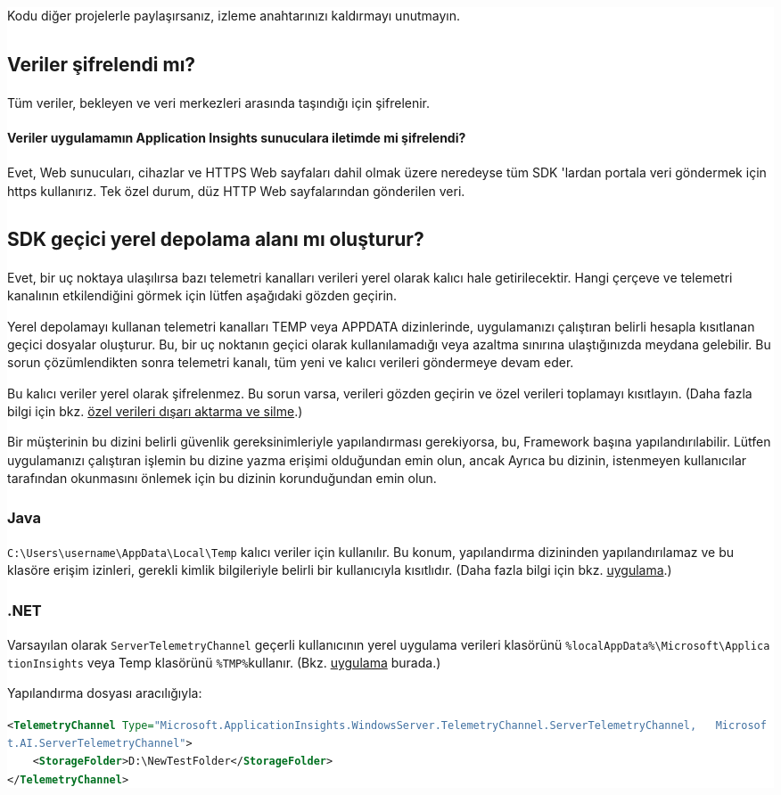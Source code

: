 Kodu diğer projelerle paylaşırsanız, izleme anahtarınızı kaldırmayı unutmayın.

## <a name="is-the-data-encrypted"></a>Veriler şifrelendi mı?
Tüm veriler, bekleyen ve veri merkezleri arasında taşındığı için şifrelenir.

#### <a name="is-the-data-encrypted-in-transit-from-my-application-to-application-insights-servers"></a>Veriler uygulamamın Application Insights sunuculara iletimde mi şifrelendi?
Evet, Web sunucuları, cihazlar ve HTTPS Web sayfaları dahil olmak üzere neredeyse tüm SDK 'lardan portala veri göndermek için https kullanırız. Tek özel durum, düz HTTP Web sayfalarından gönderilen veri.

## <a name="does-the-sdk-create-temporary-local-storage"></a>SDK geçici yerel depolama alanı mı oluşturur?

Evet, bir uç noktaya ulaşılırsa bazı telemetri kanalları verileri yerel olarak kalıcı hale getirilecektir. Hangi çerçeve ve telemetri kanalının etkilendiğini görmek için lütfen aşağıdaki gözden geçirin.

Yerel depolamayı kullanan telemetri kanalları TEMP veya APPDATA dizinlerinde, uygulamanızı çalıştıran belirli hesapla kısıtlanan geçici dosyalar oluşturur. Bu, bir uç noktanın geçici olarak kullanılamadığı veya azaltma sınırına ulaştığınızda meydana gelebilir. Bu sorun çözümlendikten sonra telemetri kanalı, tüm yeni ve kalıcı verileri göndermeye devam eder.

Bu kalıcı veriler yerel olarak şifrelenmez. Bu sorun varsa, verileri gözden geçirin ve özel verileri toplamayı kısıtlayın. (Daha fazla bilgi için bkz. [özel verileri dışarı aktarma ve silme](https://docs.microsoft.com/azure/application-insights/app-insights-customer-data#how-to-export-and-delete-private-data).)

Bir müşterinin bu dizini belirli güvenlik gereksinimleriyle yapılandırması gerekiyorsa, bu, Framework başına yapılandırılabilir. Lütfen uygulamanızı çalıştıran işlemin bu dizine yazma erişimi olduğundan emin olun, ancak Ayrıca bu dizinin, istenmeyen kullanıcılar tarafından okunmasını önlemek için bu dizinin korunduğundan emin olun.

### <a name="java"></a>Java

`C:\Users\username\AppData\Local\Temp` kalıcı veriler için kullanılır. Bu konum, yapılandırma dizininden yapılandırılamaz ve bu klasöre erişim izinleri, gerekli kimlik bilgileriyle belirli bir kullanıcıyla kısıtlıdır. (Daha fazla bilgi için bkz. [uygulama](https://github.com/Microsoft/ApplicationInsights-Java/blob/40809cb6857231e572309a5901e1227305c27c1a/core/src/main/java/com/microsoft/applicationinsights/internal/util/LocalFileSystemUtils.java#L48-L72).)

###  <a name="net"></a>.NET

Varsayılan olarak `ServerTelemetryChannel` geçerli kullanıcının yerel uygulama verileri klasörünü `%localAppData%\Microsoft\ApplicationInsights` veya Temp klasörünü `%TMP%`kullanır. (Bkz. [uygulama](https://github.com/Microsoft/ApplicationInsights-dotnet/blob/91e9c91fcea979b1eec4e31ba8e0fc683bf86802/src/ServerTelemetryChannel/Implementation/ApplicationFolderProvider.cs#L54-L84) burada.)


Yapılandırma dosyası aracılığıyla:
```xml
<TelemetryChannel Type="Microsoft.ApplicationInsights.WindowsServer.TelemetryChannel.ServerTelemetryChannel,   Microsoft.AI.ServerTelemetryChannel">
    <StorageFolder>D:\NewTestFolder</StorageFolder>
</TelemetryChannel>
```
